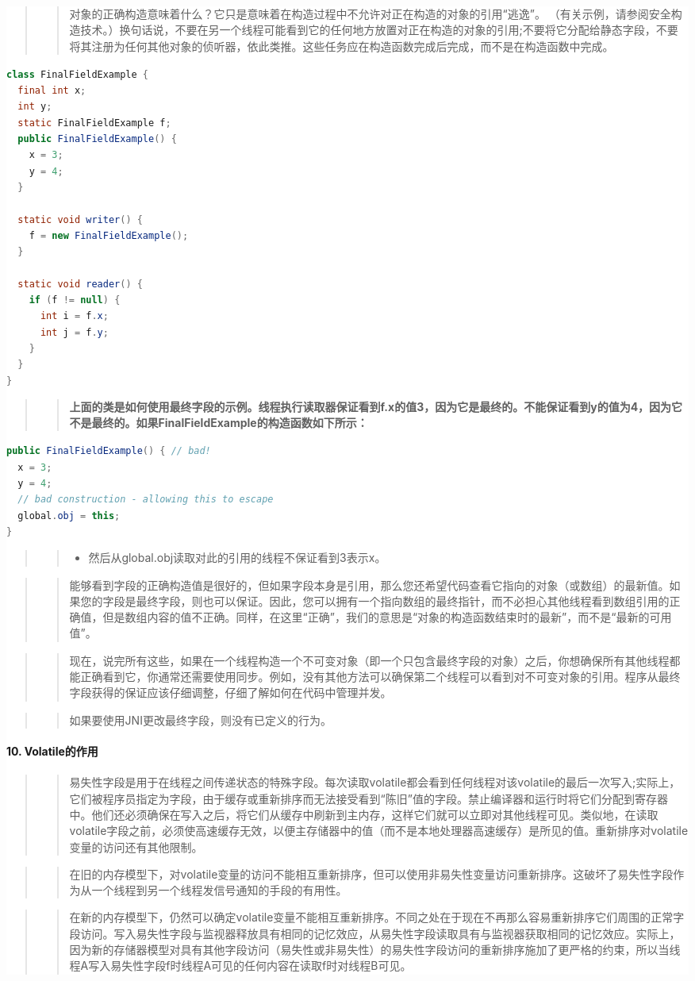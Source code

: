 >>对象的正确构造意味着什么？它只是意味着在构造过程中不允许对正在构造的对象的引用“逃逸”。 （有关示例，请参阅安全构造技术。）换句话说，不要在另一个线程可能看到它的任何地方放置对正在构造的对象的引用;不要将它分配给静态字段，不要将其注册为任何其他对象的侦听器，依此类推。这些任务应在构造函数完成后完成，而不是在构造函数中完成。

```java
class FinalFieldExample {
  final int x;
  int y;
  static FinalFieldExample f;
  public FinalFieldExample() {
    x = 3;
    y = 4;
  }

  static void writer() {
    f = new FinalFieldExample();
  }

  static void reader() {
    if (f != null) {
      int i = f.x;
      int j = f.y;
    }
  }
}
```

>>**上面的类是如何使用最终字段的示例。线程执行读取器保证看到f.x的值3，因为它是最终的。不能保证看到y的值为4，因为它不是最终的。如果FinalFieldExample的构造函数如下所示：**


```java
public FinalFieldExample() { // bad!
  x = 3;
  y = 4;
  // bad construction - allowing this to escape
  global.obj = this;
}
```
>>+ 然后从global.obj读取对此的引用的线程不保证看到3表示x。

>>能够看到字段的正确构造值是很好的，但如果字段本身是引用，那么您还希望代码查看它指向的对象（或数组）的最新值。如果您的字段是最终字段，则也可以保证。因此，您可以拥有一个指向数组的最终指针，而不必担心其他线程看到数组引用的正确值，但是数组内容的值不正确。同样，在这里“正确”，我们的意思是“对象的构造函数结束时的最新”，而不是“最新的可用值”。

>>现在，说完所有这些，如果在一个线程构造一个不可变对象（即一个只包含最终字段的对象）之后，你想确保所有其他线程都能正确看到它，你通常还需要使用同步。例如，没有其他方法可以确保第二个线程可以看到对不可变对象的引用。程序从最终字段获得的保证应该仔细调整，仔细了解如何在代码中管理并发。

>>如果要使用JNI更改最终字段，则没有已定义的行为。

#### <span id="10">10. Volatile的作用</span>
>>易失性字段是用于在线程之间传递状态的特殊字段。每次读取volatile都会看到任何线程对该volatile的最后一次写入;实际上，它们被程序员指定为字段，由于缓存或重新排序而无法接受看到“陈旧”值的字段。禁止编译器和运行时将它们分配到寄存器中。他们还必须确保在写入之后，将它们从缓存中刷新到主内存，这样它们就可以立即对其他线程可见。类似地，在读取volatile字段之前，必须使高速缓存无效，以便主存储器中的值（而不是本地处理器高速缓存）是所见的值。重新排序对volatile变量的访问还有其他限制。

>>在旧的内存模型下，对volatile变量的访问不能相互重新排序，但可以使用非易失性变量访问重新排序。这破坏了易失性字段作为从一个线程到另一个线程发信号通知的手段的有用性。

>>在新的内存模型下，仍然可以确定volatile变量不能相互重新排序。不同之处在于现在不再那么容易重新排序它们周围的正常字段访问。写入易失性字段与监视器释放具有相同的记忆效应，从易失性字段读取具有与监视器获取相同的记忆效应。实际上，因为新的存储器模型对具有其他字段访问（易失性或非易失性）的易失性字段访问的重新排序施加了更严格的约束，所以当线程A写入易失性字段f时线程A可见的任何内容在读取f时对线程B可见。

